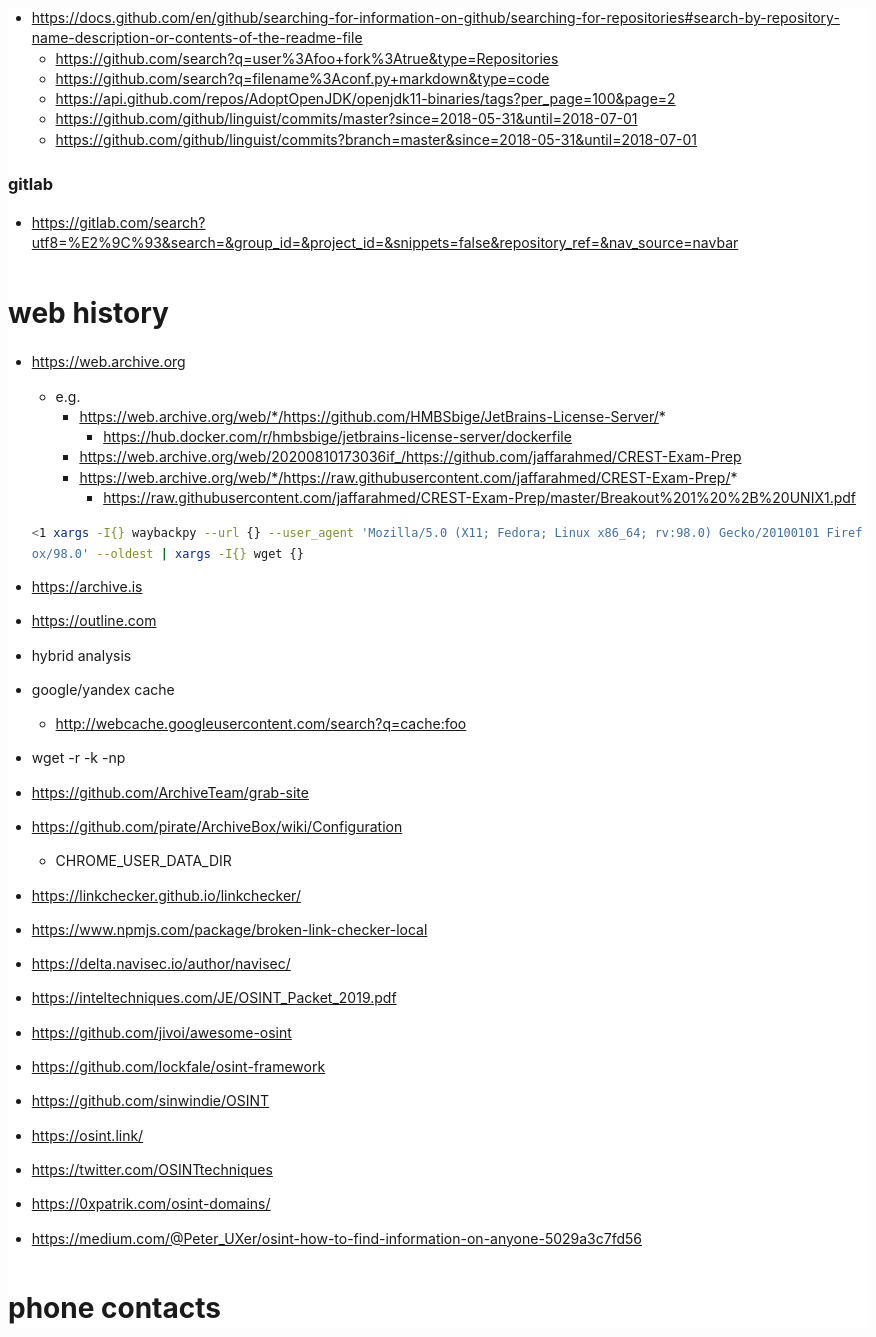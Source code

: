 - https://docs.github.com/en/github/searching-for-information-on-github/searching-for-repositories#search-by-repository-name-description-or-contents-of-the-readme-file
    - https://github.com/search?q=user%3Afoo+fork%3Atrue&type=Repositories
    - https://github.com/search?q=filename%3Aconf.py+markdown&type=code
    - https://api.github.com/repos/AdoptOpenJDK/openjdk11-binaries/tags?per_page=100&page=2
    - https://github.com/github/linguist/commits/master?since=2018-05-31&until=2018-07-01
    - https://github.com/github/linguist/commits?branch=master&since=2018-05-31&until=2018-07-01

### gitlab

- https://gitlab.com/search?utf8=%E2%9C%93&search=&group_id=&project_id=&snippets=false&repository_ref=&nav_source=navbar

# web history

- https://web.archive.org
    - e.g.
        - https://web.archive.org/web/*/https://github.com/HMBSbige/JetBrains-License-Server/*
            - https://hub.docker.com/r/hmbsbige/jetbrains-license-server/dockerfile
        - https://web.archive.org/web/20200810173036if_/https://github.com/jaffarahmed/CREST-Exam-Prep
        - https://web.archive.org/web/*/https://raw.githubusercontent.com/jaffarahmed/CREST-Exam-Prep/*
            - https://raw.githubusercontent.com/jaffarahmed/CREST-Exam-Prep/master/Breakout%201%20%2B%20UNIX1.pdf
    ```sh
    <1 xargs -I{} waybackpy --url {} --user_agent 'Mozilla/5.0 (X11; Fedora; Linux x86_64; rv:98.0) Gecko/20100101 Firefox/98.0' --oldest | xargs -I{} wget {}
    ```
- https://archive.is
- https://outline.com
- hybrid analysis
- google/yandex cache
    - http://webcache.googleusercontent.com/search?q=cache:foo
- wget -r -k -np
- https://github.com/ArchiveTeam/grab-site
- https://github.com/pirate/ArchiveBox/wiki/Configuration
    - CHROME_USER_DATA_DIR
- https://linkchecker.github.io/linkchecker/
- https://www.npmjs.com/package/broken-link-checker-local

- https://delta.navisec.io/author/navisec/
- https://inteltechniques.com/JE/OSINT_Packet_2019.pdf
- https://github.com/jivoi/awesome-osint
- https://github.com/lockfale/osint-framework
- https://github.com/sinwindie/OSINT
- https://osint.link/
- https://twitter.com/OSINTtechniques
- https://0xpatrik.com/osint-domains/
- https://medium.com/@Peter_UXer/osint-how-to-find-information-on-anyone-5029a3c7fd56

# phone contacts
